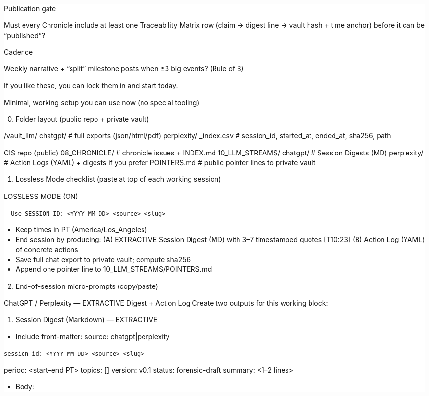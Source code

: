 Publication gate

Must every Chronicle include at least one Traceability Matrix row (claim → digest line → vault hash + time anchor) before it can be “published”?

Cadence

Weekly narrative + “split” milestone posts when ≥3 big events? (Rule of 3)

If you like these, you can lock them in and start today.

Minimal, working setup you can use now (no special tooling)

0) Folder layout (public repo + private vault)

<private>/vault_llm/
chatgpt/      \# full exports (json/html/pdf)
perplexity/
_index.csv    \# session_id, started_at, ended_at, sha256, path

CIS repo (public)
08_CHRONICLE/           \# chronicle issues + INDEX.md
10_LLM_STREAMS/
chatgpt/              \# Session Digests (MD)
perplexity/           \# Action Logs (YAML) + digests if you prefer
POINTERS.md           \# public pointer lines to private vault

1) Lossless Mode checklist (paste at top of each working session)

LOSSLESS MODE (ON)

```
- Use SESSION_ID: <YYYY-MM-DD>_<source>_<slug>
```

- Keep times in PT (America/Los_Angeles)
- End session by producing:
(A) EXTRACTIVE Session Digest (MD) with 3–7 timestamped quotes [T10:23]
(B) Action Log (YAML) of concrete actions
- Save full chat export to private vault; compute sha256
- Append one pointer line to 10_LLM_STREAMS/POINTERS.md

2) End-of-session micro-prompts (copy/paste)

ChatGPT / Perplexity — EXTRACTIVE Digest + Action Log
Create two outputs for this working block:

1) Session Digest (Markdown) — EXTRACTIVE

- Include front-matter:
source: chatgpt|perplexity

```
session_id: <YYYY-MM-DD>_<source>_<slug>
```

period: <start–end PT>
topics: [<tags>]
version: v0.1
status: forensic-draft
summary: <1–2 lines>
- Body:


[^6_1]: https://www.youtube.com/watch?v=Ao-pnNjlU9k
[^6_2]: https://www.reddit.com/r/perplexity_ai/comments/1cyo6ss/this_tool_allows_you_to_export_your_desired/
[^6_3]: https://community.perplexity.ai/t/feature-request-bulk-export-of-all-threaded-conversations/371
[^6_4]: https://github.com/Hugo-COLLIN/SaveMyPhind-conversation-exporter
[^6_5]: https://greasyfork.org/en/scripts/518844-perplexity-ai-chat-exporter
[^6_6]: https://www.reddit.com/r/OpenAI/comments/12kn4ri/finally_chatgpt_lets_users_export_conversations/
[^6_7]: https://www.reddit.com/r/SideProject/comments/1dfml2r/i_made_a_tool_that_allows_you_to_save_your_ai/
[^6_8]: https://www.youtube.com/watch?v=X8Pgs9PLz0c
[^6_9]: https://chromewebstore.google.com/detail/exportgpt-export-chatgpt/jamcijfplmgbngnppdhmbbogjebgfimn
[^6_10]: https://medevel.com/chat-with-documentations-1500/
[^6_11]: https://chromewebstore.google.com/detail/save-my-chatbot-ai-conver/agklnagmfeooogcppjccdnoallkhgkod?hl=en
[^6_12]: https://help.openai.com/en/articles/7260999-how-do-i-export-my-chatgpt-history-and-data
[^6_13]: https://lil.law.harvard.edu/blog/2024/02/12/warc-gpt-an-open-source-tool-for-exploring-web-archives-with-ai/
[^6_14]: https://davidorban.substack.com/p/how-to-export-your-chatgpt-data
[^6_15]: https://community.openai.com/t/is-there-a-way-i-can-export-every-detail-from-a-full-conversation-thread-to-a-new-one-so-i-can-continue-the-chat/1068326
[^6_16]: https://www.troopmessenger.com/blogs/using-llms-for-better-it-documentation
[^6_17]: https://chrome-stats.com/d/gfmjaemghnjokjhafjiiijhllkkfcjpk?hl=en
[^6_18]: https://github.com/pionxzh/chatgpt-exporter
[^6_19]: https://www.fluidtopics.com/blog/industry-trends/ai-tools-for-technical-writers/
[^6_20]: https://save-as-pdf.com
[^7_1]: https://chatopenai.pro/
[^7_2]: https://chatopenai.pro/privacy-policy-for-exportgpt
[^7_3]: https://chatopenai.pro/exportgpt/
[^7_4]: https://chatgptexporter.com/
[^7_5]: https://www.chatgptexporter.com/privacy
[^7_6]: https://saveperplexity.chatgpt2notion.com/
[^7_7]: https://chatgptsave.notion.site/Perplexity-to-Notion-Privacy-Policy-12310052f0c8815ebe5bc4289c03923f
[^7_8]: https://hugocollin.com/
[^7_9]: https://saveai.net/
[^7_10]: https://www.saveai.net/
[^7_11]: https://tin-hexagon-ed3.notion.site/Privacy-Policy-02eced0565514dc691df8b720c2f8ae0
[^15_1]: https://chatgptexporter.com/
[^15_2]: https://www.chatgptexporter.com/privacy